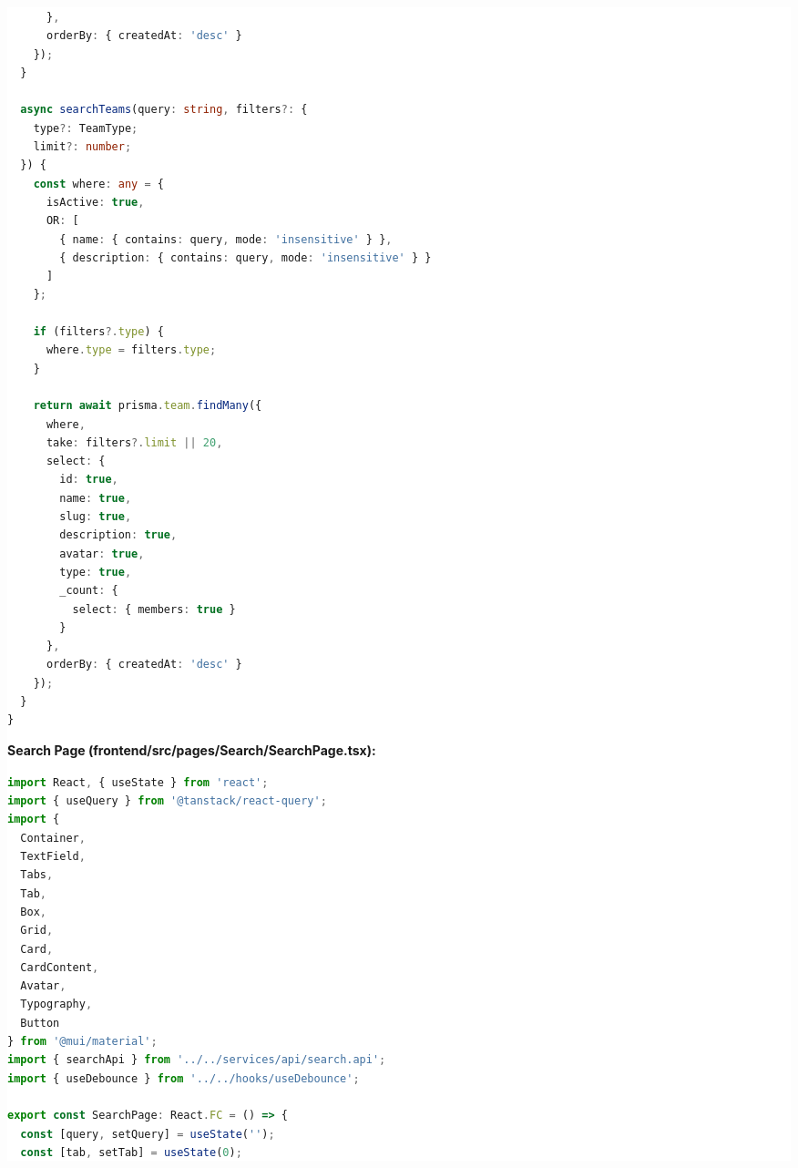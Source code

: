 ```typescript
      },
      orderBy: { createdAt: 'desc' }
    });
  }
  
  async searchTeams(query: string, filters?: {
    type?: TeamType;
    limit?: number;
  }) {
    const where: any = {
      isActive: true,
      OR: [
        { name: { contains: query, mode: 'insensitive' } },
        { description: { contains: query, mode: 'insensitive' } }
      ]
    };
    
    if (filters?.type) {
      where.type = filters.type;
    }
    
    return await prisma.team.findMany({
      where,
      take: filters?.limit || 20,
      select: {
        id: true,
        name: true,
        slug: true,
        description: true,
        avatar: true,
        type: true,
        _count: {
          select: { members: true }
        }
      },
      orderBy: { createdAt: 'desc' }
    });
  }
}
```

**Search Page (frontend/src/pages/Search/SearchPage.tsx):**
```typescript
import React, { useState } from 'react';
import { useQuery } from '@tanstack/react-query';
import {
  Container,
  TextField,
  Tabs,
  Tab,
  Box,
  Grid,
  Card,
  CardContent,
  Avatar,
  Typography,
  Button
} from '@mui/material';
import { searchApi } from '../../services/api/search.api';
import { useDebounce } from '../../hooks/useDebounce';

export const SearchPage: React.FC = () => {
  const [query, setQuery] = useState('');
  const [tab, setTab] = useState(0);
```